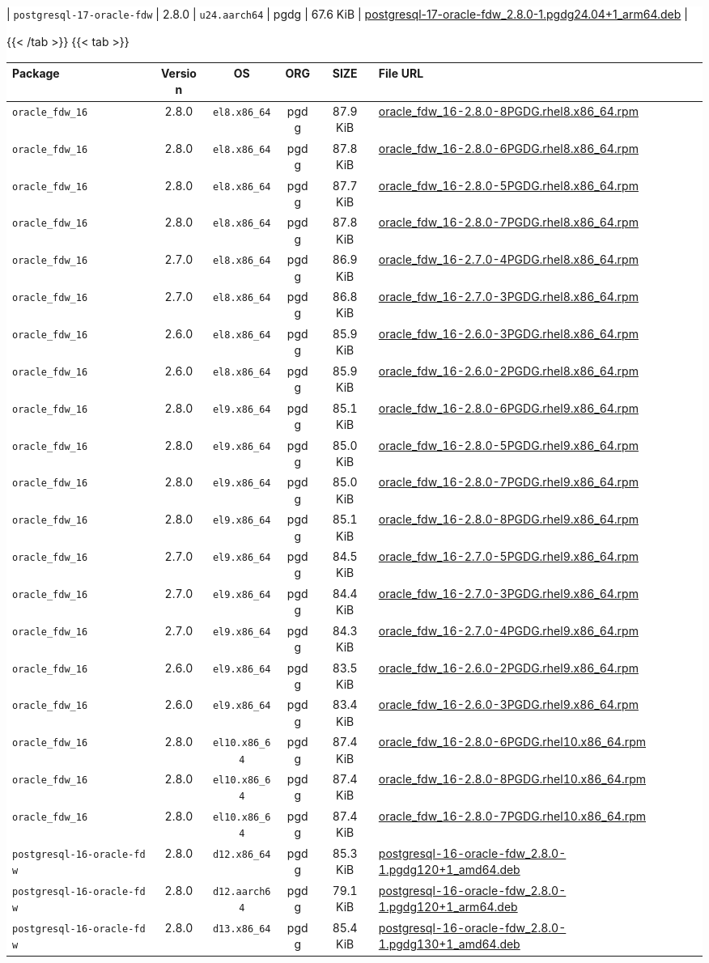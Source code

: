 | `postgresql-17-oracle-fdw` | 2.8.0 | `u24.aarch64` | pgdg | 67.6 KiB | [postgresql-17-oracle-fdw_2.8.0-1.pgdg24.04+1_arm64.deb](https://apt.postgresql.org/pub/repos/apt/pool/main/o/oracle-fdw/postgresql-17-oracle-fdw_2.8.0-1.pgdg24.04+1_arm64.deb) |

{{< /tab >}}
{{< tab >}}

| **Package** | **Version** | **OS** | **ORG** | **SIZE** | **File URL** |
|:------------|:-----------:|:------:|:-------:|:--------:|:--------------|
| `oracle_fdw_16` | 2.8.0 | `el8.x86_64` | pgdg | 87.9 KiB | [oracle_fdw_16-2.8.0-8PGDG.rhel8.x86_64.rpm](https://download.postgresql.org/pub/repos/yum/non-free/16/redhat/rhel-8-x86_64/oracle_fdw_16-2.8.0-8PGDG.rhel8.x86_64.rpm) |
| `oracle_fdw_16` | 2.8.0 | `el8.x86_64` | pgdg | 87.8 KiB | [oracle_fdw_16-2.8.0-6PGDG.rhel8.x86_64.rpm](https://download.postgresql.org/pub/repos/yum/non-free/16/redhat/rhel-8-x86_64/oracle_fdw_16-2.8.0-6PGDG.rhel8.x86_64.rpm) |
| `oracle_fdw_16` | 2.8.0 | `el8.x86_64` | pgdg | 87.7 KiB | [oracle_fdw_16-2.8.0-5PGDG.rhel8.x86_64.rpm](https://download.postgresql.org/pub/repos/yum/non-free/16/redhat/rhel-8-x86_64/oracle_fdw_16-2.8.0-5PGDG.rhel8.x86_64.rpm) |
| `oracle_fdw_16` | 2.8.0 | `el8.x86_64` | pgdg | 87.8 KiB | [oracle_fdw_16-2.8.0-7PGDG.rhel8.x86_64.rpm](https://download.postgresql.org/pub/repos/yum/non-free/16/redhat/rhel-8-x86_64/oracle_fdw_16-2.8.0-7PGDG.rhel8.x86_64.rpm) |
| `oracle_fdw_16` | 2.7.0 | `el8.x86_64` | pgdg | 86.9 KiB | [oracle_fdw_16-2.7.0-4PGDG.rhel8.x86_64.rpm](https://download.postgresql.org/pub/repos/yum/non-free/16/redhat/rhel-8-x86_64/oracle_fdw_16-2.7.0-4PGDG.rhel8.x86_64.rpm) |
| `oracle_fdw_16` | 2.7.0 | `el8.x86_64` | pgdg | 86.8 KiB | [oracle_fdw_16-2.7.0-3PGDG.rhel8.x86_64.rpm](https://download.postgresql.org/pub/repos/yum/non-free/16/redhat/rhel-8-x86_64/oracle_fdw_16-2.7.0-3PGDG.rhel8.x86_64.rpm) |
| `oracle_fdw_16` | 2.6.0 | `el8.x86_64` | pgdg | 85.9 KiB | [oracle_fdw_16-2.6.0-3PGDG.rhel8.x86_64.rpm](https://download.postgresql.org/pub/repos/yum/non-free/16/redhat/rhel-8-x86_64/oracle_fdw_16-2.6.0-3PGDG.rhel8.x86_64.rpm) |
| `oracle_fdw_16` | 2.6.0 | `el8.x86_64` | pgdg | 85.9 KiB | [oracle_fdw_16-2.6.0-2PGDG.rhel8.x86_64.rpm](https://download.postgresql.org/pub/repos/yum/non-free/16/redhat/rhel-8-x86_64/oracle_fdw_16-2.6.0-2PGDG.rhel8.x86_64.rpm) |
| `oracle_fdw_16` | 2.8.0 | `el9.x86_64` | pgdg | 85.1 KiB | [oracle_fdw_16-2.8.0-6PGDG.rhel9.x86_64.rpm](https://download.postgresql.org/pub/repos/yum/non-free/16/redhat/rhel-9-x86_64/oracle_fdw_16-2.8.0-6PGDG.rhel9.x86_64.rpm) |
| `oracle_fdw_16` | 2.8.0 | `el9.x86_64` | pgdg | 85.0 KiB | [oracle_fdw_16-2.8.0-5PGDG.rhel9.x86_64.rpm](https://download.postgresql.org/pub/repos/yum/non-free/16/redhat/rhel-9-x86_64/oracle_fdw_16-2.8.0-5PGDG.rhel9.x86_64.rpm) |
| `oracle_fdw_16` | 2.8.0 | `el9.x86_64` | pgdg | 85.0 KiB | [oracle_fdw_16-2.8.0-7PGDG.rhel9.x86_64.rpm](https://download.postgresql.org/pub/repos/yum/non-free/16/redhat/rhel-9-x86_64/oracle_fdw_16-2.8.0-7PGDG.rhel9.x86_64.rpm) |
| `oracle_fdw_16` | 2.8.0 | `el9.x86_64` | pgdg | 85.1 KiB | [oracle_fdw_16-2.8.0-8PGDG.rhel9.x86_64.rpm](https://download.postgresql.org/pub/repos/yum/non-free/16/redhat/rhel-9-x86_64/oracle_fdw_16-2.8.0-8PGDG.rhel9.x86_64.rpm) |
| `oracle_fdw_16` | 2.7.0 | `el9.x86_64` | pgdg | 84.5 KiB | [oracle_fdw_16-2.7.0-5PGDG.rhel9.x86_64.rpm](https://download.postgresql.org/pub/repos/yum/non-free/16/redhat/rhel-9-x86_64/oracle_fdw_16-2.7.0-5PGDG.rhel9.x86_64.rpm) |
| `oracle_fdw_16` | 2.7.0 | `el9.x86_64` | pgdg | 84.4 KiB | [oracle_fdw_16-2.7.0-3PGDG.rhel9.x86_64.rpm](https://download.postgresql.org/pub/repos/yum/non-free/16/redhat/rhel-9-x86_64/oracle_fdw_16-2.7.0-3PGDG.rhel9.x86_64.rpm) |
| `oracle_fdw_16` | 2.7.0 | `el9.x86_64` | pgdg | 84.3 KiB | [oracle_fdw_16-2.7.0-4PGDG.rhel9.x86_64.rpm](https://download.postgresql.org/pub/repos/yum/non-free/16/redhat/rhel-9-x86_64/oracle_fdw_16-2.7.0-4PGDG.rhel9.x86_64.rpm) |
| `oracle_fdw_16` | 2.6.0 | `el9.x86_64` | pgdg | 83.5 KiB | [oracle_fdw_16-2.6.0-2PGDG.rhel9.x86_64.rpm](https://download.postgresql.org/pub/repos/yum/non-free/16/redhat/rhel-9-x86_64/oracle_fdw_16-2.6.0-2PGDG.rhel9.x86_64.rpm) |
| `oracle_fdw_16` | 2.6.0 | `el9.x86_64` | pgdg | 83.4 KiB | [oracle_fdw_16-2.6.0-3PGDG.rhel9.x86_64.rpm](https://download.postgresql.org/pub/repos/yum/non-free/16/redhat/rhel-9-x86_64/oracle_fdw_16-2.6.0-3PGDG.rhel9.x86_64.rpm) |
| `oracle_fdw_16` | 2.8.0 | `el10.x86_64` | pgdg | 87.4 KiB | [oracle_fdw_16-2.8.0-6PGDG.rhel10.x86_64.rpm](https://download.postgresql.org/pub/repos/yum/non-free/16/redhat/rhel-10-x86_64/oracle_fdw_16-2.8.0-6PGDG.rhel10.x86_64.rpm) |
| `oracle_fdw_16` | 2.8.0 | `el10.x86_64` | pgdg | 87.4 KiB | [oracle_fdw_16-2.8.0-8PGDG.rhel10.x86_64.rpm](https://download.postgresql.org/pub/repos/yum/non-free/16/redhat/rhel-10-x86_64/oracle_fdw_16-2.8.0-8PGDG.rhel10.x86_64.rpm) |
| `oracle_fdw_16` | 2.8.0 | `el10.x86_64` | pgdg | 87.4 KiB | [oracle_fdw_16-2.8.0-7PGDG.rhel10.x86_64.rpm](https://download.postgresql.org/pub/repos/yum/non-free/16/redhat/rhel-10-x86_64/oracle_fdw_16-2.8.0-7PGDG.rhel10.x86_64.rpm) |
| `postgresql-16-oracle-fdw` | 2.8.0 | `d12.x86_64` | pgdg | 85.3 KiB | [postgresql-16-oracle-fdw_2.8.0-1.pgdg120+1_amd64.deb](https://apt.postgresql.org/pub/repos/apt/pool/main/o/oracle-fdw/postgresql-16-oracle-fdw_2.8.0-1.pgdg120+1_amd64.deb) |
| `postgresql-16-oracle-fdw` | 2.8.0 | `d12.aarch64` | pgdg | 79.1 KiB | [postgresql-16-oracle-fdw_2.8.0-1.pgdg120+1_arm64.deb](https://apt.postgresql.org/pub/repos/apt/pool/main/o/oracle-fdw/postgresql-16-oracle-fdw_2.8.0-1.pgdg120+1_arm64.deb) |
| `postgresql-16-oracle-fdw` | 2.8.0 | `d13.x86_64` | pgdg | 85.4 KiB | [postgresql-16-oracle-fdw_2.8.0-1.pgdg130+1_amd64.deb](https://apt.postgresql.org/pub/repos/apt/pool/main/o/oracle-fdw/postgresql-16-oracle-fdw_2.8.0-1.pgdg130+1_amd64.deb) |